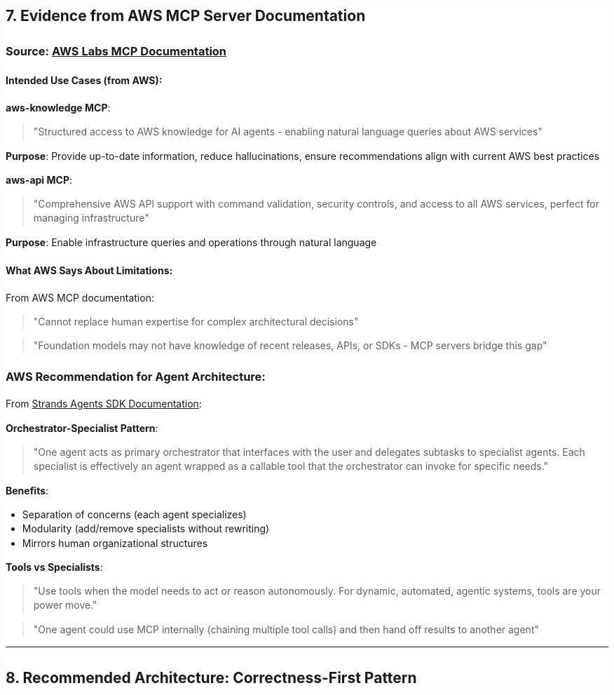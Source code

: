 
## 7. Evidence from AWS MCP Server Documentation

### Source: [AWS Labs MCP Documentation](https://github.com/awslabs/mcp)

#### Intended Use Cases (from AWS):

**aws-knowledge MCP**:
> "Structured access to AWS knowledge for AI agents - enabling natural language queries about AWS services"

**Purpose**: Provide up-to-date information, reduce hallucinations, ensure recommendations align with current AWS best practices

**aws-api MCP**:
> "Comprehensive AWS API support with command validation, security controls, and access to all AWS services, perfect for managing infrastructure"

**Purpose**: Enable infrastructure queries and operations through natural language

#### What AWS Says About Limitations:

From AWS MCP documentation:
> "Cannot replace human expertise for complex architectural decisions"

> "Foundation models may not have knowledge of recent releases, APIs, or SDKs - MCP servers bridge this gap"

### AWS Recommendation for Agent Architecture:

From [Strands Agents SDK Documentation](https://aws.amazon.com/blogs/machine-learning/strands-agents-sdk-a-technical-deep-dive-into-agent-architectures-and-observability/):

**Orchestrator-Specialist Pattern**:
> "One agent acts as primary orchestrator that interfaces with the user and delegates subtasks to specialist agents. Each specialist is effectively an agent wrapped as a callable tool that the orchestrator can invoke for specific needs."

**Benefits**:
- Separation of concerns (each agent specializes)
- Modularity (add/remove specialists without rewriting)
- Mirrors human organizational structures

**Tools vs Specialists**:
> "Use tools when the model needs to act or reason autonomously. For dynamic, automated, agentic systems, tools are your power move."

> "One agent could use MCP internally (chaining multiple tool calls) and then hand off results to another agent"

---

## 8. Recommended Architecture: Correctness-First Pattern
